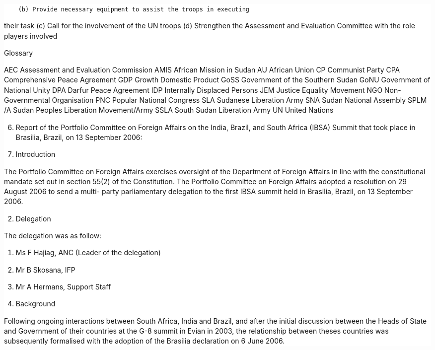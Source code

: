         (b) Provide necessary equipment to assist the troops in executing
their task
        (c) Call for the involvement of the UN troops
        (d) Strengthen the Assessment and Evaluation Committee with the role
       players involved



Glossary

AEC                              Assessment and Evaluation Commission
AMIS                             African Mission in Sudan
AU                                 African Union
CP                                 Communist Party
CPA                              Comprehensive Peace Agreement
GDP                              Growth Domestic Product
GoSS                            Government of the Southern Sudan
GoNU                            Government of National Unity
DPA                               Darfur Peace Agreement
IDP                                Internally Displaced Persons
JEM                               Justice Equality Movement
NGO                              Non-Governmental Organisation
PNC                              Popular National Congress
SLA                              Sudanese Liberation Army
SNA                              Sudan National Assembly
SPLM /A                       Sudan Peoples Liberation Movement/Army
SSLA                            South Sudan Liberation Army
UN                                 United Nations

6. Report of the Portfolio  Committee  on  Foreign  Affairs  on  the  India,
  Brazil, and South Africa  (IBSA)  Summit  that  took  place  in  Brasilia,
  Brazil, on 13 September 2006:

1. Introduction

  The Portfolio Committee on Foreign  Affairs  exercises  oversight  of  the
  Department of Foreign Affairs in line with the constitutional mandate  set
  out in section 55(2) of  the  Constitution.  The  Portfolio  Committee  on
  Foreign Affairs adopted a resolution on 29 August 2006 to  send  a  multi-
  party parliamentary delegation to the first IBSA summit held in  Brasilia,
  Brazil, on 13 September 2006.


2. Delegation

  The delegation was as follow:


1. Ms F Hajiag, ANC (Leader of the delegation)
2. Mr B Skosana, IFP
3. Mr A Hermans, Support Staff


3. Background

  Following ongoing interactions between South Africa, India and Brazil, and
  after the initial discussion between the Heads of State and Government  of
  their countries at the G-8 summit  in  Evian  in  2003,  the  relationship
  between theses countries was subsequently formalised with the adoption  of
  the Brasilia declaration on 6 June 2006.
